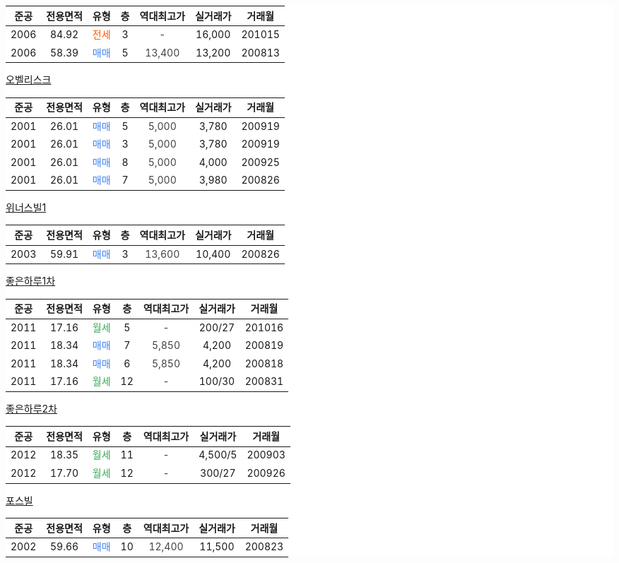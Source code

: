 |준공|전용면적|유형|층|역대최고가|실거래가|거래월|
|:---:|:---:|:---:|:---:|:---:|:---:|:---:|
|2006|84.92|<span style="color:#ff5a00">전세</span>|3|<span style="color:#444444">-</span>|16,000|201015|
|2006|58.39|<span style="color:#4285f3">매매</span>|5|<span style="color:#444444">13,400</span>|13,200|200813|

[오벨리스크](https://search.naver.com/search.naver?query=%EB%8C%80%EC%A0%84%EA%B4%91%EC%97%AD%EC%8B%9C+%EC%84%9C%EA%B5%AC+%EA%B0%88%EB%A7%88%EB%8F%99+%EC%98%A4%EB%B2%A8%EB%A6%AC%EC%8A%A4%ED%81%AC)

|준공|전용면적|유형|층|역대최고가|실거래가|거래월|
|:---:|:---:|:---:|:---:|:---:|:---:|:---:|
|2001|26.01|<span style="color:#4285f3">매매</span>|5|<span style="color:#444444">5,000</span>|3,780|200919|
|2001|26.01|<span style="color:#4285f3">매매</span>|3|<span style="color:#444444">5,000</span>|3,780|200919|
|2001|26.01|<span style="color:#4285f3">매매</span>|8|<span style="color:#444444">5,000</span>|4,000|200925|
|2001|26.01|<span style="color:#4285f3">매매</span>|7|<span style="color:#444444">5,000</span>|3,980|200826|

[위너스빌1](https://search.naver.com/search.naver?query=%EB%8C%80%EC%A0%84%EA%B4%91%EC%97%AD%EC%8B%9C+%EC%84%9C%EA%B5%AC+%EA%B0%88%EB%A7%88%EB%8F%99+%EC%9C%84%EB%84%88%EC%8A%A4%EB%B9%8C1)

|준공|전용면적|유형|층|역대최고가|실거래가|거래월|
|:---:|:---:|:---:|:---:|:---:|:---:|:---:|
|2003|59.91|<span style="color:#4285f3">매매</span>|3|<span style="color:#444444">13,600</span>|10,400|200826|

[좋은하루1차](https://search.naver.com/search.naver?query=%EB%8C%80%EC%A0%84%EA%B4%91%EC%97%AD%EC%8B%9C+%EC%84%9C%EA%B5%AC+%EA%B0%88%EB%A7%88%EB%8F%99+%EC%A2%8B%EC%9D%80%ED%95%98%EB%A3%A81%EC%B0%A8)

|준공|전용면적|유형|층|역대최고가|실거래가|거래월|
|:---:|:---:|:---:|:---:|:---:|:---:|:---:|
|2011|17.16|<span style="color:#34a853">월세</span>|5|<span style="color:#444444">-</span>|200/27|201016|
|2011|18.34|<span style="color:#4285f3">매매</span>|7|<span style="color:#444444">5,850</span>|4,200|200819|
|2011|18.34|<span style="color:#4285f3">매매</span>|6|<span style="color:#444444">5,850</span>|4,200|200818|
|2011|17.16|<span style="color:#34a853">월세</span>|12|<span style="color:#444444">-</span>|100/30|200831|

[좋은하루2차](https://search.naver.com/search.naver?query=%EB%8C%80%EC%A0%84%EA%B4%91%EC%97%AD%EC%8B%9C+%EC%84%9C%EA%B5%AC+%EA%B0%88%EB%A7%88%EB%8F%99+%EC%A2%8B%EC%9D%80%ED%95%98%EB%A3%A82%EC%B0%A8)

|준공|전용면적|유형|층|역대최고가|실거래가|거래월|
|:---:|:---:|:---:|:---:|:---:|:---:|:---:|
|2012|18.35|<span style="color:#34a853">월세</span>|11|<span style="color:#444444">-</span>|4,500/5|200903|
|2012|17.70|<span style="color:#34a853">월세</span>|12|<span style="color:#444444">-</span>|300/27|200926|

[포스빌](https://search.naver.com/search.naver?query=%EB%8C%80%EC%A0%84%EA%B4%91%EC%97%AD%EC%8B%9C+%EC%84%9C%EA%B5%AC+%EA%B0%88%EB%A7%88%EB%8F%99+%ED%8F%AC%EC%8A%A4%EB%B9%8C)

|준공|전용면적|유형|층|역대최고가|실거래가|거래월|
|:---:|:---:|:---:|:---:|:---:|:---:|:---:|
|2002|59.66|<span style="color:#4285f3">매매</span>|10|<span style="color:#444444">12,400</span>|11,500|200823|
